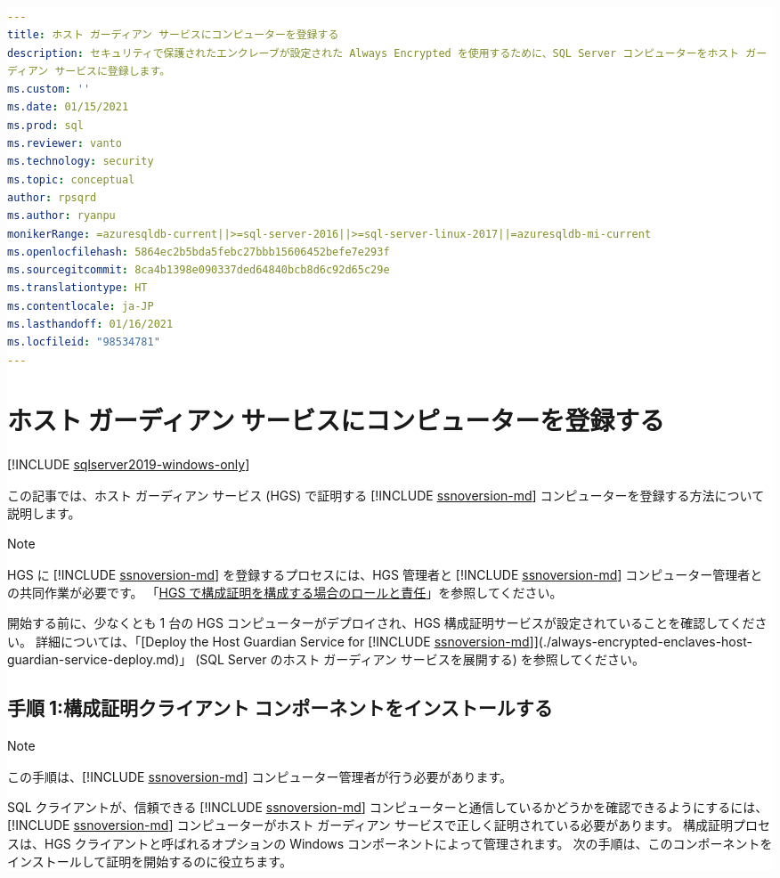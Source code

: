 ```yaml
---
title: ホスト ガーディアン サービスにコンピューターを登録する
description: セキュリティで保護されたエンクレーブが設定された Always Encrypted を使用するために、SQL Server コンピューターをホスト ガーディアン サービスに登録します。
ms.custom: ''
ms.date: 01/15/2021
ms.prod: sql
ms.reviewer: vanto
ms.technology: security
ms.topic: conceptual
author: rpsqrd
ms.author: ryanpu
monikerRange: =azuresqldb-current||>=sql-server-2016||>=sql-server-linux-2017||=azuresqldb-mi-current
ms.openlocfilehash: 5864ec2b5bda5febc27bbb15606452befe7e293f
ms.sourcegitcommit: 8ca4b1398e090337ded64840bcb8d6c92d65c29e
ms.translationtype: HT
ms.contentlocale: ja-JP
ms.lasthandoff: 01/16/2021
ms.locfileid: "98534781"
---
```

# <a name="register-computer-with-host-guardian-service"></a>ホスト ガーディアン サービスにコンピューターを登録する

[!INCLUDE [sqlserver2019-windows-only](../../../includes/applies-to-version/sqlserver2019-windows-only.md)]

この記事では、ホスト ガーディアン サービス (HGS) で証明する [!INCLUDE [ssnoversion-md](../../../includes/ssnoversion-md.md)] コンピューターを登録する方法について説明します。

> [!NOTE]
> HGS に [!INCLUDE [ssnoversion-md](../../../includes/ssnoversion-md.md)] を登録するプロセスには、HGS 管理者と [!INCLUDE [ssnoversion-md](../../../includes/ssnoversion-md.md)] コンピューター管理者との共同作業が必要です。 「[HGS で構成証明を構成する場合のロールと責任](always-encrypted-enclaves-host-guardian-service-plan.md#roles-and-responsibilities-when-configuring-attestation-with-hgs)」を参照してください。

開始する前に、少なくとも 1 台の HGS コンピューターがデプロイされ、HGS 構成証明サービスが設定されていることを確認してください。
詳細については、「[Deploy the Host Guardian Service for [!INCLUDE [ssnoversion-md](../../../includes/ssnoversion-md.md)]](./always-encrypted-enclaves-host-guardian-service-deploy.md)」 (SQL Server のホスト ガーディアン サービスを展開する) を参照してください。

## <a name="step-1-install-the-attestation-client-components"></a>手順 1:構成証明クライアント コンポーネントをインストールする

> [!NOTE]
> この手順は、[!INCLUDE [ssnoversion-md](../../../includes/ssnoversion-md.md)] コンピューター管理者が行う必要があります。

SQL クライアントが、信頼できる [!INCLUDE [ssnoversion-md](../../../includes/ssnoversion-md.md)] コンピューターと通信しているかどうかを確認できるようにするには、[!INCLUDE [ssnoversion-md](../../../includes/ssnoversion-md.md)] コンピューターがホスト ガーディアン サービスで正しく証明されている必要があります。
構成証明プロセスは、HGS クライアントと呼ばれるオプションの Windows コンポーネントによって管理されます。
次の手順は、このコンポーネントをインストールして証明を開始するのに役立ちます。
